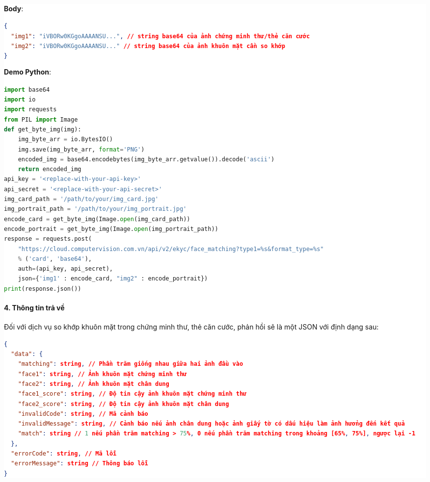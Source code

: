 **Body**:

```json
{
  "img1": "iVBORw0KGgoAAAANSU...", // string base64 của ảnh chứng minh thư/thẻ căn cước
  "img2": "iVBORw0KGgoAAAANSU..." // string base64 của ảnh khuôn mặt cần so khớp
}
```

**Demo Python**:

```python
import base64
import io
import requests
from PIL import Image
def get_byte_img(img):
    img_byte_arr = io.BytesIO()
    img.save(img_byte_arr, format='PNG')
    encoded_img = base64.encodebytes(img_byte_arr.getvalue()).decode('ascii')
    return encoded_img
api_key = '<replace-with-your-api-key>'
api_secret = '<replace-with-your-api-secret>'
img_card_path = '/path/to/your/img_card.jpg'
img_portrait_path = '/path/to/your/img_portrait.jpg'
encode_card = get_byte_img(Image.open(img_card_path))
encode_portrait = get_byte_img(Image.open(img_portrait_path))
response = requests.post(
    "https://cloud.computervision.com.vn/api/v2/ekyc/face_matching?type1=%s&format_type=%s"
    % ('card', 'base64'),
    auth=(api_key, api_secret),
    json={'img1' : encode_card, "img2" : encode_portrait})
print(response.json())
```

#### 4. Thông tin trả về

Đối với dịch vụ so khớp khuôn mặt trong chứng minh thư, thẻ căn cước, phản hồi sẽ là một JSON với định dạng sau:

```json
{
  "data": {
    "matching": string, // Phần trăm giống nhau giữa hai ảnh đầu vào
    "face1": string, // Ảnh khuôn mặt chứng minh thư
    "face2": string, // Ảnh khuôn mặt chân dung
    "face1_score": string, // Độ tin cậy ảnh khuôn mặt chứng minh thư
    "face2_score": string, // Độ tin cậy ảnh khuôn mặt chân dung
    "invalidCode": string, // Mã cảnh báo
    "invalidMessage": string, // Cảnh báo nếu ảnh chân dung hoặc ảnh giấy tờ có dấu hiệu làm ảnh hưởng đến kết quả
    "match": string // 1 nếu phần trăm matching > 75%, 0 nếu phần trăm matching trong khoảng [65%, 75%], ngược lại -1
  },
  "errorCode": string, // Mã lỗi
  "errorMessage": string // Thông báo lỗi
}

```
